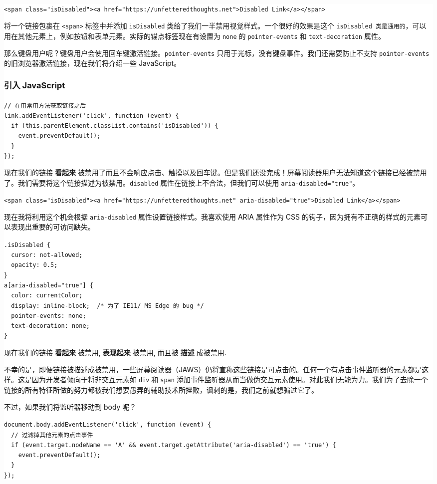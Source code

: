 ```
<span class="isDisabled"><a href="https://unfetteredthoughts.net">Disabled Link</a></span>
```

将一个链接包裹在 `<span>` 标签中并添加 `isDisabled` 类给了我们一半禁用视觉样式。一个很好的效果是这个 `isDisabled 类是通用的`，可以用在其他元素上，例如按钮和表单元素。实际的锚点标签现在有设置为 `none` 的 `pointer-events` 和 `text-decoration` 属性。

那么键盘用户呢？键盘用户会使用回车键激活链接。`pointer-events` 只用于光标，没有键盘事件。我们还需要防止不支持 `pointer-events` 的旧浏览器激活链接，现在我们将介绍一些 JavaScript。

### 引入 JavaScript

```
// 在用常用方法获取链接之后
link.addEventListener('click', function (event) {
  if (this.parentElement.classList.contains('isDisabled')) {
    event.preventDefault();
  }
});
```

现在我们的链接 **看起来** 被禁用了而且不会响应点击、触摸以及回车键。但是我们还没完成！屏幕阅读器用户无法知道这个链接已经被禁用了。我们需要将这个链接描述为被禁用。`disabled` 属性在链接上不合法，但我们可以使用 `aria-disabled="true"`。

```
<span class="isDisabled"><a href="https://unfetteredthoughts.net" aria-disabled="true">Disabled Link</a></span>
```

现在我将利用这个机会根据 `aria-disabled` 属性设置链接样式。我喜欢使用 ARIA 属性作为 CSS 的钩子，因为拥有不正确的样式的元素可以表现出重要的可访问缺失。

```
.isDisabled {
  cursor: not-allowed;
  opacity: 0.5;
}
a[aria-disabled="true"] {
  color: currentColor;
  display: inline-block;  /* 为了 IE11/ MS Edge 的 bug */
  pointer-events: none;
  text-decoration: none;
}
```

现在我们的链接 **看起来** 被禁用, **表现起来** 被禁用, 而且被 **描述** 成被禁用.

不幸的是，即便链接被描述成被禁用，一些屏幕阅读器（JAWS）仍将宣称这些链接是可点击的。任何一个有点击事件监听器的元素都是这样。这是因为开发者倾向于将非交互元素如 `div` 和 `span` 添加事件监听器从而当做伪交互元素使用。对此我们无能为力。我们为了去除一个链接的所有特征所做的努力都被我们想要愚弄的辅助技术所挫败，讽刺的是，我们之前就想骗过它了。

不过，如果我们将监听器移动到 body 呢？

```
document.body.addEventListener('click', function (event) {
  // 过滤掉其他元素的点击事件
  if (event.target.nodeName == 'A' && event.target.getAttribute('aria-disabled') == 'true') {
    event.preventDefault();
  }
});
```

